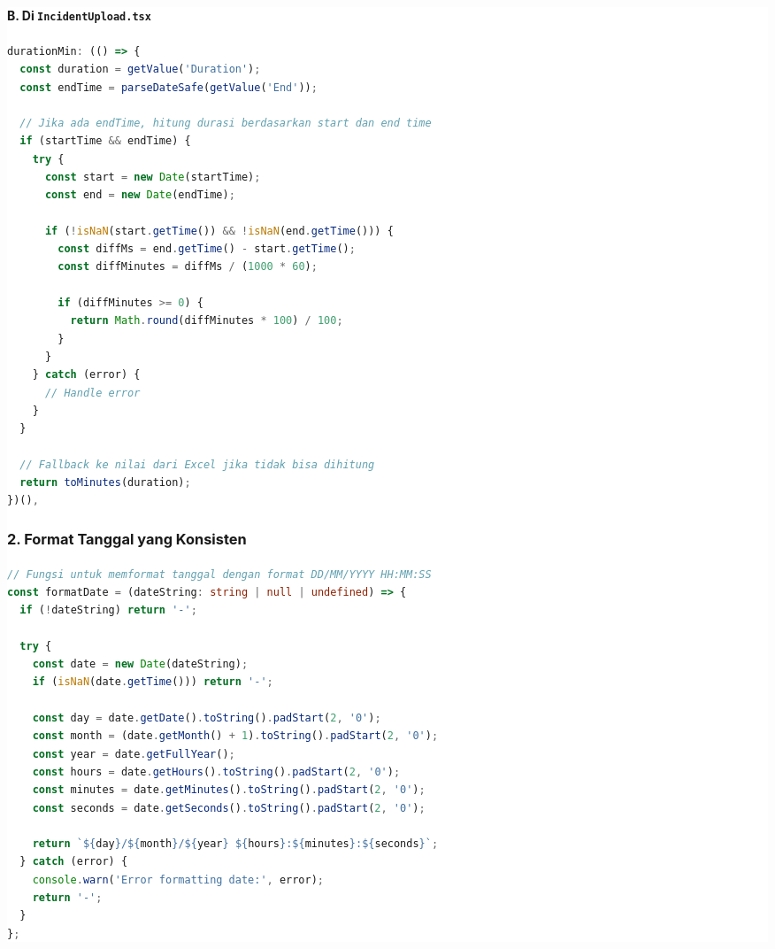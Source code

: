 #### B. Di `IncidentUpload.tsx`
```typescript
durationMin: (() => {
  const duration = getValue('Duration');
  const endTime = parseDateSafe(getValue('End'));
  
  // Jika ada endTime, hitung durasi berdasarkan start dan end time
  if (startTime && endTime) {
    try {
      const start = new Date(startTime);
      const end = new Date(endTime);
      
      if (!isNaN(start.getTime()) && !isNaN(end.getTime())) {
        const diffMs = end.getTime() - start.getTime();
        const diffMinutes = diffMs / (1000 * 60);
        
        if (diffMinutes >= 0) {
          return Math.round(diffMinutes * 100) / 100;
        }
      }
    } catch (error) {
      // Handle error
    }
  }
  
  // Fallback ke nilai dari Excel jika tidak bisa dihitung
  return toMinutes(duration);
})(),
```

### 2. **Format Tanggal yang Konsisten**

```typescript
// Fungsi untuk memformat tanggal dengan format DD/MM/YYYY HH:MM:SS
const formatDate = (dateString: string | null | undefined) => {
  if (!dateString) return '-';
  
  try {
    const date = new Date(dateString);
    if (isNaN(date.getTime())) return '-';
    
    const day = date.getDate().toString().padStart(2, '0');
    const month = (date.getMonth() + 1).toString().padStart(2, '0');
    const year = date.getFullYear();
    const hours = date.getHours().toString().padStart(2, '0');
    const minutes = date.getMinutes().toString().padStart(2, '0');
    const seconds = date.getSeconds().toString().padStart(2, '0');
    
    return `${day}/${month}/${year} ${hours}:${minutes}:${seconds}`;
  } catch (error) {
    console.warn('Error formatting date:', error);
    return '-';
  }
};
```
